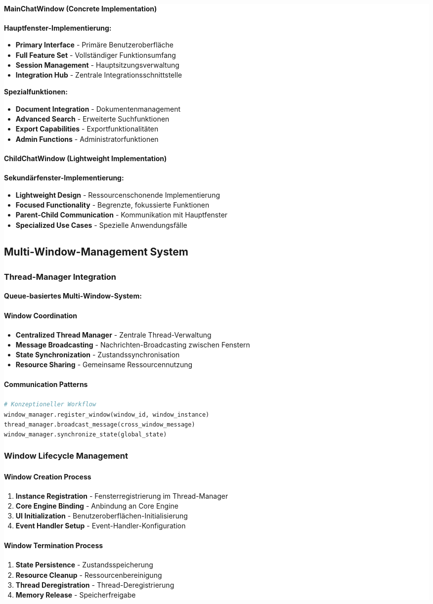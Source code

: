 #### MainChatWindow (Concrete Implementation)
**Hauptfenster-Implementierung:**

- **Primary Interface** - Primäre Benutzeroberfläche
- **Full Feature Set** - Vollständiger Funktionsumfang
- **Session Management** - Hauptsitzungsverwaltung
- **Integration Hub** - Zentrale Integrationsschnittstelle

**Spezialfunktionen:**
- **Document Integration** - Dokumentenmanagement
- **Advanced Search** - Erweiterte Suchfunktionen
- **Export Capabilities** - Exportfunktionalitäten
- **Admin Functions** - Administratorfunktionen

#### ChildChatWindow (Lightweight Implementation)
**Sekundärfenster-Implementierung:**

- **Lightweight Design** - Ressourcenschonende Implementierung
- **Focused Functionality** - Begrenzte, fokussierte Funktionen
- **Parent-Child Communication** - Kommunikation mit Hauptfenster
- **Specialized Use Cases** - Spezielle Anwendungsfälle

## Multi-Window-Management System

### Thread-Manager Integration
**Queue-basiertes Multi-Window-System:**

#### Window Coordination
- **Centralized Thread Manager** - Zentrale Thread-Verwaltung
- **Message Broadcasting** - Nachrichten-Broadcasting zwischen Fenstern
- **State Synchronization** - Zustandssynchronisation
- **Resource Sharing** - Gemeinsame Ressourcennutzung

#### Communication Patterns
```python
# Konzeptioneller Workflow
window_manager.register_window(window_id, window_instance)
thread_manager.broadcast_message(cross_window_message)
window_manager.synchronize_state(global_state)
```

### Window Lifecycle Management

#### Window Creation Process
1. **Instance Registration** - Fensterregistrierung im Thread-Manager
2. **Core Engine Binding** - Anbindung an Core Engine
3. **UI Initialization** - Benutzeroberflächen-Initialisierung
4. **Event Handler Setup** - Event-Handler-Konfiguration

#### Window Termination Process
1. **State Persistence** - Zustandsspeicherung
2. **Resource Cleanup** - Ressourcenbereinigung
3. **Thread Deregistration** - Thread-Deregistrierung
4. **Memory Release** - Speicherfreigabe

